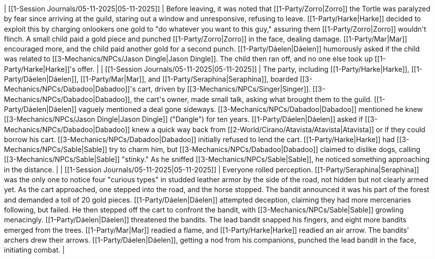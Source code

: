 | [[1-Session Journals/05-11-2025\|05-11-2025]] | Before leaving, it was noted that [[1-Party/Zorro\|Zorro]] the Tortle was paralyzed by fear since arriving at the guild, staring out a window and unresponsive, refusing to leave. [[1-Party/Harke\|Harke]] decided to exploit this by charging onlookers one gold to "do whatever you want to this guy," assuring them [[1-Party/Zorro\|Zorro]] wouldn't flinch. A small child paid a gold piece and punched [[1-Party/Zorro\|Zorro]] in the face, dealing damage. [[1-Party/Mar\|Mar]] encouraged more, and the child paid another gold for a second punch. [[1-Party/Dáelen\|Dáelen]] humorously asked if the child was related to [[3-Mechanics/NPCs/Jason Dingle\|Jason Dingle]]. The child then ran off, and no one else took up [[1-Party/Harke\|Harke]]'s offer.                                                                                                                                                                                                                                                                                                                                                                                                                                                                                                                                                                                                                                                                                                                                                                                                                                                                                                                                                                                                                                                               |
| [[1-Session Journals/05-11-2025\|05-11-2025]] | The party, including [[1-Party/Harke\|Harke]], [[1-Party/Dáelen\|Dáelen]], [[1-Party/Mar\|Mar]], and [[1-Party/Seraphina\|Seraphina]], boarded [[3-Mechanics/NPCs/Dabadoo\|Dabadoo]]'s cart, driven by [[3-Mechanics/NPCs/Singer\|Singer]]. [[3-Mechanics/NPCs/Dabadoo\|Dabadoo]], the cart's owner, made small talk, asking what brought them to the guild. [[1-Party/Dáelen\|Dáelen]] vaguely mentioned a deal gone sideways. [[3-Mechanics/NPCs/Dabadoo\|Dabadoo]] mentioned he knew [[3-Mechanics/NPCs/Jason Dingle\|Jason Dingle]] ("Dangle") for ten years. [[1-Party/Dáelen\|Dáelen]] asked if [[3-Mechanics/NPCs/Dabadoo\|Dabadoo]] knew a quick way back from [[2-World/Cirano/Atavista/Atavista\|Atavista]] or if they could borrow his cart. [[3-Mechanics/NPCs/Dabadoo\|Dabadoo]] initially refused to lend the cart. [[1-Party/Harke\|Harke]] had [[3-Mechanics/NPCs/Sable\|Sable]] try to charm him, but [[3-Mechanics/NPCs/Dabadoo\|Dabadoo]] claimed to dislike dogs, calling [[3-Mechanics/NPCs/Sable\|Sable]] "stinky." As he sniffed [[3-Mechanics/NPCs/Sable\|Sable]], he noticed something approaching in the distance.                                                                                                                                                                                                                                                                                                                                                                                                                                                                                                                                                                                                                                                                                                                                                                                                                                                                                                                                                                                                |
| [[1-Session Journals/05-11-2025\|05-11-2025]] | Everyone rolled perception. [[1-Party/Seraphina\|Seraphina]] was the only one to notice four "curious types" in studded leather armor by the side of the road, not hidden but not clearly armed yet. As the cart approached, one stepped into the road, and the horse stopped. The bandit announced it was his part of the forest and demanded a toll of 20 gold pieces. [[1-Party/Dáelen\|Dáelen]] attempted deception, claiming they had more mercenaries following, but failed. He then stepped off the cart to confront the bandit, with [[3-Mechanics/NPCs/Sable\|Sable]] growling menacingly. [[1-Party/Dáelen\|Dáelen]] threatened the bandits. The lead bandit snapped his fingers, and eight more bandits emerged from the trees. [[1-Party/Mar\|Mar]] readied a flame, and [[1-Party/Harke\|Harke]] readied an air arrow. The bandits' archers drew their arrows. [[1-Party/Dáelen\|Dáelen]], getting a nod from his companions, punched the lead bandit in the face, initiating combat.                                                                                                                                                                                                                                                                                                                                                                                                                                                                                                                                                                                                                                                                                                                                                                                                                     |